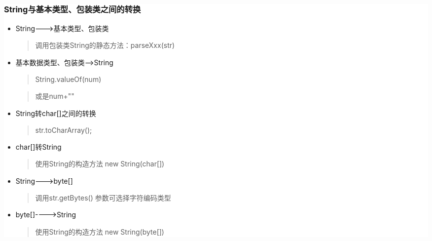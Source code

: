 

### String与基本类型、包装类之间的转换

- String--->基本类型、包装类

  > 调用包装类String的静态方法：parseXxx(str)

- 基本数据类型、包装类-->String

  >String.valueOf(num)

  > 或是num+""

- String转char[]之间的转换

  > str.toCharArray();

- char[]转String

  > 使用String的构造方法 new String(char[])

- String--->byte[]

  > 调用str.getBytes() 参数可选择字符编码类型

- byte[]---->String

  > 使用String的构造方法 new String(byte[])
